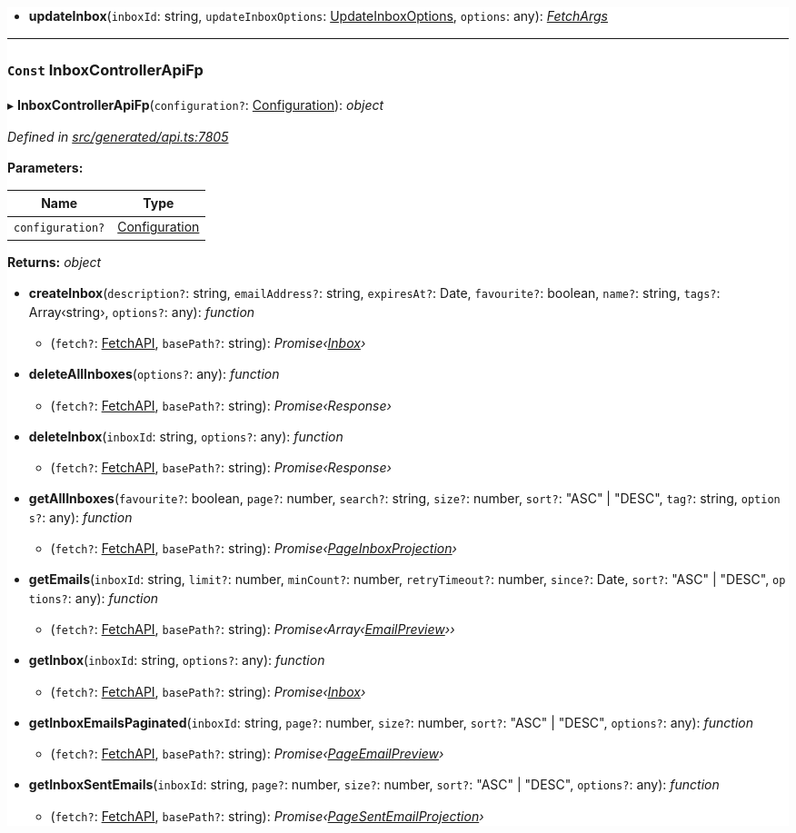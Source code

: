 * **updateInbox**(`inboxId`: string, `updateInboxOptions`: [UpdateInboxOptions](interfaces/updateinboxoptions.md), `options`: any): *[FetchArgs](interfaces/fetchargs.md)*

___

### `Const` InboxControllerApiFp

▸ **InboxControllerApiFp**(`configuration?`: [Configuration](classes/configuration.md)): *object*

*Defined in [src/generated/api.ts:7805](https://github.com/mailslurp/mailslurp-client-ts-js/blob/4ca018b/src/generated/api.ts#L7805)*

**Parameters:**

Name | Type |
------ | ------ |
`configuration?` | [Configuration](classes/configuration.md) |

**Returns:** *object*

* **createInbox**(`description?`: string, `emailAddress?`: string, `expiresAt?`: Date, `favourite?`: boolean, `name?`: string, `tags?`: Array‹string›, `options?`: any): *function*

  * (`fetch?`: [FetchAPI](interfaces/fetchapi.md), `basePath?`: string): *Promise‹[Inbox](interfaces/inbox.md)›*

* **deleteAllInboxes**(`options?`: any): *function*

  * (`fetch?`: [FetchAPI](interfaces/fetchapi.md), `basePath?`: string): *Promise‹Response›*

* **deleteInbox**(`inboxId`: string, `options?`: any): *function*

  * (`fetch?`: [FetchAPI](interfaces/fetchapi.md), `basePath?`: string): *Promise‹Response›*

* **getAllInboxes**(`favourite?`: boolean, `page?`: number, `search?`: string, `size?`: number, `sort?`: "ASC" | "DESC", `tag?`: string, `options?`: any): *function*

  * (`fetch?`: [FetchAPI](interfaces/fetchapi.md), `basePath?`: string): *Promise‹[PageInboxProjection](interfaces/pageinboxprojection.md)›*

* **getEmails**(`inboxId`: string, `limit?`: number, `minCount?`: number, `retryTimeout?`: number, `since?`: Date, `sort?`: "ASC" | "DESC", `options?`: any): *function*

  * (`fetch?`: [FetchAPI](interfaces/fetchapi.md), `basePath?`: string): *Promise‹Array‹[EmailPreview](interfaces/emailpreview.md)››*

* **getInbox**(`inboxId`: string, `options?`: any): *function*

  * (`fetch?`: [FetchAPI](interfaces/fetchapi.md), `basePath?`: string): *Promise‹[Inbox](interfaces/inbox.md)›*

* **getInboxEmailsPaginated**(`inboxId`: string, `page?`: number, `size?`: number, `sort?`: "ASC" | "DESC", `options?`: any): *function*

  * (`fetch?`: [FetchAPI](interfaces/fetchapi.md), `basePath?`: string): *Promise‹[PageEmailPreview](interfaces/pageemailpreview.md)›*

* **getInboxSentEmails**(`inboxId`: string, `page?`: number, `size?`: number, `sort?`: "ASC" | "DESC", `options?`: any): *function*

  * (`fetch?`: [FetchAPI](interfaces/fetchapi.md), `basePath?`: string): *Promise‹[PageSentEmailProjection](interfaces/pagesentemailprojection.md)›*
